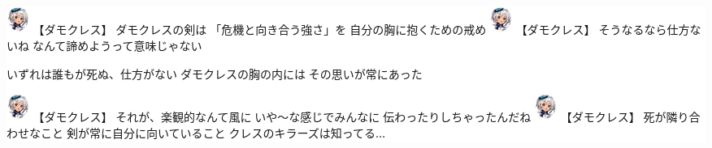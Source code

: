 <img src="../images/units/103511.png" alt="103511.png" height="34"/>
【ダモクレス】
ダモクレスの剣は
「危機と向き合う強さ」を
自分の胸に抱くための戒め

<img src="../images/units/103511.png" alt="103511.png" height="34"/>
【ダモクレス】
そうなるなら仕方ないね
なんて諦めようって意味じゃない

いずれは誰もが死ぬ、仕方がない
ダモクレスの胸の内には
その思いが常にあった

<img src="../images/units/103511.png" alt="103511.png" height="34"/>
【ダモクレス】
それが、楽観的なんて風に
いや～な感じでみんなに
伝わったりしちゃったんだね

<img src="../images/units/103511.png" alt="103511.png" height="34"/>
【ダモクレス】
死が隣り合わせなこと
剣が常に自分に向いていること
クレスのキラーズは知ってる…
